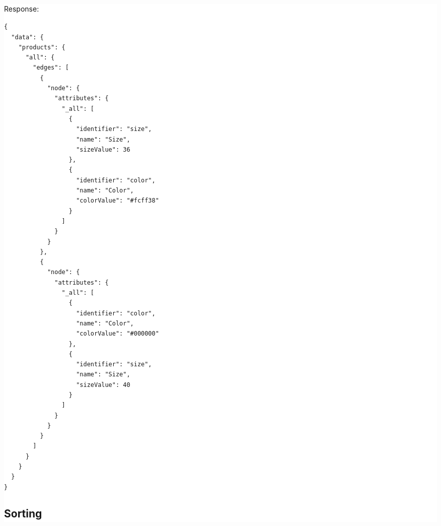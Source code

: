 Response:

```
{
  "data": {
    "products": {
      "all": {
        "edges": [
          {
            "node": {
              "attributes": {
                "_all": [
                  {
                    "identifier": "size",
                    "name": "Size",
                    "sizeValue": 36
                  },
                  {
                    "identifier": "color",
                    "name": "Color",
                    "colorValue": "#fcff38"
                  }
                ]
              }
            }
          },
          {
            "node": {
              "attributes": {
                "_all": [
                  {
                    "identifier": "color",
                    "name": "Color",
                    "colorValue": "#000000"
                  },
                  {
                    "identifier": "size",
                    "name": "Size",
                    "sizeValue": 40
                  }
                ]
              }
            }
          }
        ]
      }
    }
  }
}
```

## Sorting
